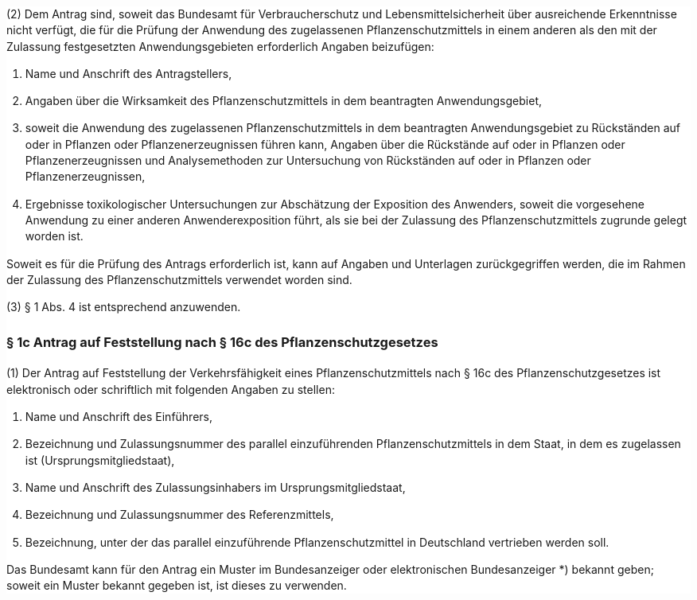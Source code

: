 (2) Dem Antrag sind, soweit das Bundesamt für Verbraucherschutz und
Lebensmittelsicherheit über ausreichende Erkenntnisse nicht verfügt,
die für die Prüfung der Anwendung des zugelassenen
Pflanzenschutzmittels in einem anderen als den mit der Zulassung
festgesetzten Anwendungsgebieten erforderlich Angaben beizufügen:

1.  Name und Anschrift des Antragstellers,


2.  Angaben über die Wirksamkeit des Pflanzenschutzmittels in dem
    beantragten Anwendungsgebiet,


3.  soweit die Anwendung des zugelassenen Pflanzenschutzmittels in dem
    beantragten Anwendungsgebiet zu Rückständen auf oder in Pflanzen oder
    Pflanzenerzeugnissen führen kann, Angaben über die Rückstände auf oder
    in Pflanzen oder Pflanzenerzeugnissen und Analysemethoden zur
    Untersuchung von Rückständen auf oder in Pflanzen oder
    Pflanzenerzeugnissen,


4.  Ergebnisse toxikologischer Untersuchungen zur Abschätzung der
    Exposition des Anwenders, soweit die vorgesehene Anwendung zu einer
    anderen Anwenderexposition führt, als sie bei der Zulassung des
    Pflanzenschutzmittels zugrunde gelegt worden ist.



Soweit es für die Prüfung des Antrags erforderlich ist, kann auf
Angaben und Unterlagen zurückgegriffen werden, die im Rahmen der
Zulassung des Pflanzenschutzmittels verwendet worden sind.

(3) § 1 Abs. 4 ist entsprechend anzuwenden.

### § 1c Antrag auf Feststellung nach § 16c des Pflanzenschutzgesetzes

(1) Der Antrag auf Feststellung der Verkehrsfähigkeit eines
Pflanzenschutzmittels nach § 16c des Pflanzenschutzgesetzes ist
elektronisch oder schriftlich mit folgenden Angaben zu stellen:

1.  Name und Anschrift des Einführers,


2.  Bezeichnung und Zulassungsnummer des parallel einzuführenden
    Pflanzenschutzmittels in dem Staat, in dem es zugelassen ist
    (Ursprungsmitgliedstaat),


3.  Name und Anschrift des Zulassungsinhabers im Ursprungsmitgliedstaat,


4.  Bezeichnung und Zulassungsnummer des Referenzmittels,


5.  Bezeichnung, unter der das parallel einzuführende Pflanzenschutzmittel
    in Deutschland vertrieben werden soll.



Das Bundesamt kann für den Antrag ein Muster im Bundesanzeiger oder
elektronischen Bundesanzeiger \*) bekannt geben; soweit ein Muster
bekannt gegeben ist, ist dieses zu verwenden.
